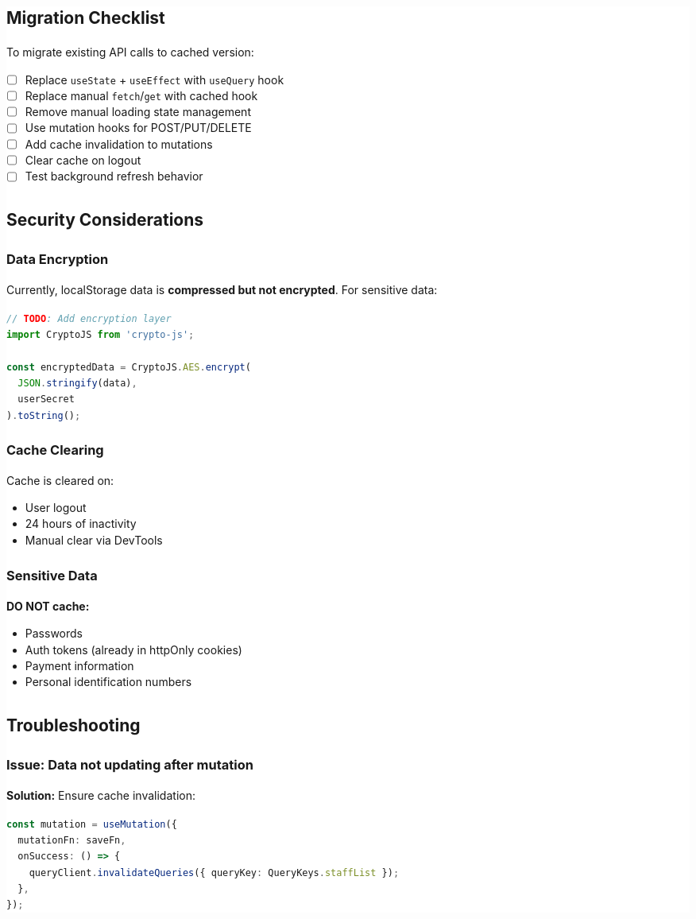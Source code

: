 ## Migration Checklist

To migrate existing API calls to cached version:

- [ ] Replace `useState` + `useEffect` with `useQuery` hook
- [ ] Replace manual `fetch`/`get` with cached hook
- [ ] Remove manual loading state management
- [ ] Use mutation hooks for POST/PUT/DELETE
- [ ] Add cache invalidation to mutations
- [ ] Clear cache on logout
- [ ] Test background refresh behavior

## Security Considerations

### Data Encryption
Currently, localStorage data is **compressed but not encrypted**. For sensitive data:

```typescript
// TODO: Add encryption layer
import CryptoJS from 'crypto-js';

const encryptedData = CryptoJS.AES.encrypt(
  JSON.stringify(data),
  userSecret
).toString();
```

### Cache Clearing
Cache is cleared on:
- User logout
- 24 hours of inactivity
- Manual clear via DevTools

### Sensitive Data
**DO NOT cache:**
- Passwords
- Auth tokens (already in httpOnly cookies)
- Payment information
- Personal identification numbers

## Troubleshooting

### Issue: Data not updating after mutation

**Solution:** Ensure cache invalidation:
```typescript
const mutation = useMutation({
  mutationFn: saveFn,
  onSuccess: () => {
    queryClient.invalidateQueries({ queryKey: QueryKeys.staffList });
  },
});
```
